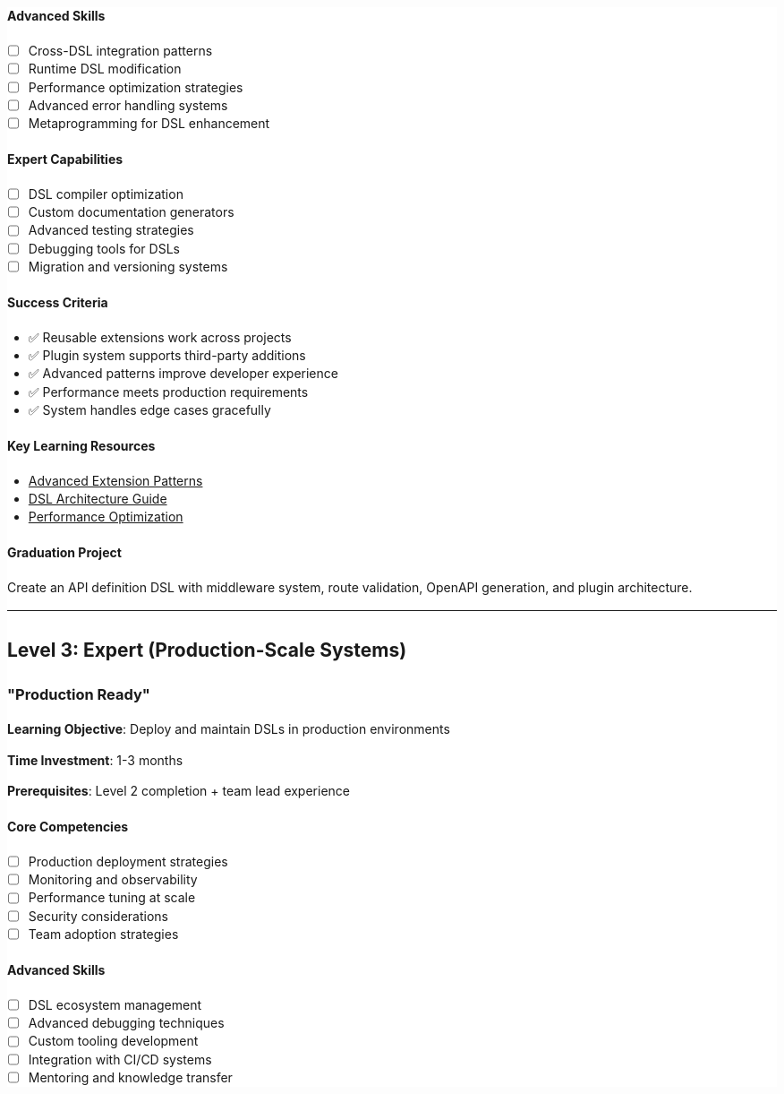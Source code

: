 #### Advanced Skills
- [ ] Cross-DSL integration patterns
- [ ] Runtime DSL modification
- [ ] Performance optimization strategies
- [ ] Advanced error handling systems
- [ ] Metaprogramming for DSL enhancement

#### Expert Capabilities
- [ ] DSL compiler optimization
- [ ] Custom documentation generators
- [ ] Advanced testing strategies
- [ ] Debugging tools for DSLs
- [ ] Migration and versioning systems

#### Success Criteria
- ✅ Reusable extensions work across projects
- ✅ Plugin system supports third-party additions
- ✅ Advanced patterns improve developer experience
- ✅ Performance meets production requirements
- ✅ System handles edge cases gracefully

#### Key Learning Resources
- [Advanced Extension Patterns](../maturity/level-2-advanced-patterns.md)
- [DSL Architecture Guide](../maturity/level-2-architecture-guide.md)
- [Performance Optimization](../maturity/level-2-performance.md)

#### Graduation Project
Create an API definition DSL with middleware system, route validation, OpenAPI generation, and plugin architecture.

---

## Level 3: Expert (Production-Scale Systems)
### "Production Ready"

**Learning Objective**: Deploy and maintain DSLs in production environments

**Time Investment**: 1-3 months

**Prerequisites**: Level 2 completion + team lead experience

#### Core Competencies
- [ ] Production deployment strategies
- [ ] Monitoring and observability
- [ ] Performance tuning at scale
- [ ] Security considerations
- [ ] Team adoption strategies

#### Advanced Skills
- [ ] DSL ecosystem management
- [ ] Advanced debugging techniques
- [ ] Custom tooling development
- [ ] Integration with CI/CD systems
- [ ] Mentoring and knowledge transfer

